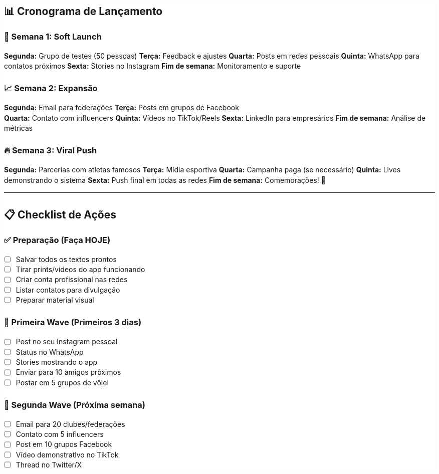 
## 📊 Cronograma de Lançamento

### 🚀 Semana 1: Soft Launch
**Segunda:** Grupo de testes (50 pessoas)
**Terça:** Feedback e ajustes
**Quarta:** Posts em redes pessoais
**Quinta:** WhatsApp para contatos próximos
**Sexta:** Stories no Instagram
**Fim de semana:** Monitoramento e suporte

### 📈 Semana 2: Expansão
**Segunda:** Email para federações
**Terça:** Posts em grupos de Facebook  
**Quarta:** Contato com influencers
**Quinta:** Vídeos no TikTok/Reels
**Sexta:** LinkedIn para empresários
**Fim de semana:** Análise de métricas

### 🔥 Semana 3: Viral Push
**Segunda:** Parcerias com atletas famosos
**Terça:** Mídia esportiva
**Quarta:** Campanha paga (se necessário)
**Quinta:** Lives demonstrando o sistema
**Sexta:** Push final em todas as redes
**Fim de semana:** Comemorações! 🎉

---

## 📋 Checklist de Ações

### ✅ Preparação (Faça HOJE)
- [ ] Salvar todos os textos prontos
- [ ] Tirar prints/vídeos do app funcionando  
- [ ] Criar conta profissional nas redes
- [ ] Listar contatos para divulgação
- [ ] Preparar material visual

### 📱 Primeira Wave (Primeiros 3 dias)
- [ ] Post no seu Instagram pessoal
- [ ] Status no WhatsApp
- [ ] Stories mostrando o app
- [ ] Enviar para 10 amigos próximos
- [ ] Postar em 5 grupos de vôlei

### 🚀 Segunda Wave (Próxima semana)  
- [ ] Email para 20 clubes/federações
- [ ] Contato com 5 influencers
- [ ] Post em 10 grupos Facebook
- [ ] Vídeo demonstrativo no TikTok
- [ ] Thread no Twitter/X
